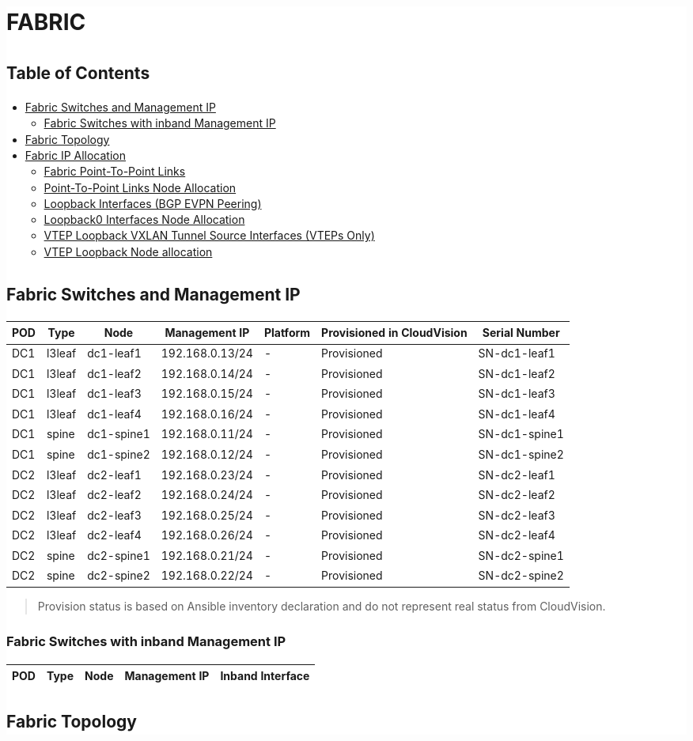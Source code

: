 # FABRIC

## Table of Contents

- [Fabric Switches and Management IP](#fabric-switches-and-management-ip)
  - [Fabric Switches with inband Management IP](#fabric-switches-with-inband-management-ip)
- [Fabric Topology](#fabric-topology)
- [Fabric IP Allocation](#fabric-ip-allocation)
  - [Fabric Point-To-Point Links](#fabric-point-to-point-links)
  - [Point-To-Point Links Node Allocation](#point-to-point-links-node-allocation)
  - [Loopback Interfaces (BGP EVPN Peering)](#loopback-interfaces-bgp-evpn-peering)
  - [Loopback0 Interfaces Node Allocation](#loopback0-interfaces-node-allocation)
  - [VTEP Loopback VXLAN Tunnel Source Interfaces (VTEPs Only)](#vtep-loopback-vxlan-tunnel-source-interfaces-vteps-only)
  - [VTEP Loopback Node allocation](#vtep-loopback-node-allocation)

## Fabric Switches and Management IP

| POD | Type | Node | Management IP | Platform | Provisioned in CloudVision | Serial Number |
| --- | ---- | ---- | ------------- | -------- | -------------------------- | ------------- |
| DC1 | l3leaf | dc1-leaf1 | 192.168.0.13/24 | - | Provisioned | SN-dc1-leaf1 |
| DC1 | l3leaf | dc1-leaf2 | 192.168.0.14/24 | - | Provisioned | SN-dc1-leaf2 |
| DC1 | l3leaf | dc1-leaf3 | 192.168.0.15/24 | - | Provisioned | SN-dc1-leaf3 |
| DC1 | l3leaf | dc1-leaf4 | 192.168.0.16/24 | - | Provisioned | SN-dc1-leaf4 |
| DC1 | spine | dc1-spine1 | 192.168.0.11/24 | - | Provisioned | SN-dc1-spine1 |
| DC1 | spine | dc1-spine2 | 192.168.0.12/24 | - | Provisioned | SN-dc1-spine2 |
| DC2 | l3leaf | dc2-leaf1 | 192.168.0.23/24 | - | Provisioned | SN-dc2-leaf1 |
| DC2 | l3leaf | dc2-leaf2 | 192.168.0.24/24 | - | Provisioned | SN-dc2-leaf2 |
| DC2 | l3leaf | dc2-leaf3 | 192.168.0.25/24 | - | Provisioned | SN-dc2-leaf3 |
| DC2 | l3leaf | dc2-leaf4 | 192.168.0.26/24 | - | Provisioned | SN-dc2-leaf4 |
| DC2 | spine | dc2-spine1 | 192.168.0.21/24 | - | Provisioned | SN-dc2-spine1 |
| DC2 | spine | dc2-spine2 | 192.168.0.22/24 | - | Provisioned | SN-dc2-spine2 |

> Provision status is based on Ansible inventory declaration and do not represent real status from CloudVision.

### Fabric Switches with inband Management IP

| POD | Type | Node | Management IP | Inband Interface |
| --- | ---- | ---- | ------------- | ---------------- |

## Fabric Topology
